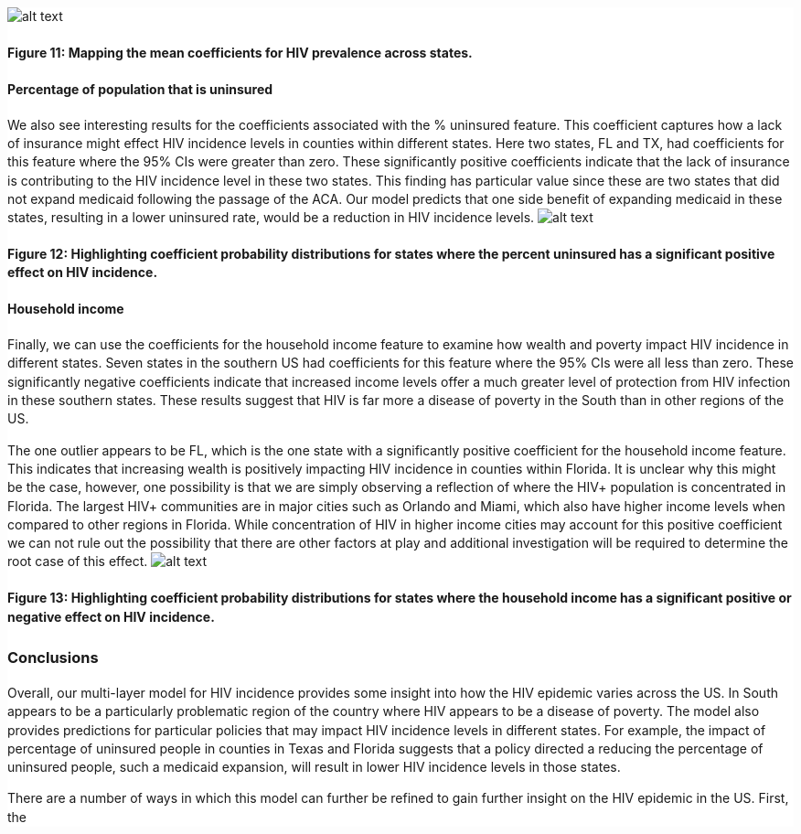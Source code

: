 ![alt text](https://github.com/elogue01/Forecasting-HIV-Infections/blob/master/images/prevalence_coeff_map.png)
#### Figure 11: Mapping the mean coefficients for HIV prevalence across states.

#### Percentage of population that is uninsured
We also see interesting results for the coefficients associated with the % uninsured feature.  This coefficient captures how a lack of insurance might effect HIV incidence levels in counties within different states.  Here two states, FL and TX, had coefficients for this feature where the 95% CIs were greater than zero.  These significantly positive coefficients indicate that the lack of insurance is contributing to the HIV incidence level in these two states.  This finding has particular value since these are two states that did not expand medicaid following the passage of the ACA.  Our model predicts that one side benefit of expanding medicaid in these states, resulting in a lower uninsured rate, would be a reduction in HIV incidence levels.
![alt text](https://github.com/elogue01/Forecasting-HIV-Infections/blob/master/images/perc_unins_coeff_trace.png)
#### Figure 12: Highlighting coefficient probability distributions for states where the percent uninsured has a significant positive effect on HIV incidence.

#### Household income
Finally, we can use the coefficients for the household income feature to examine how wealth and poverty impact HIV incidence in different states.  Seven states in the southern US had coefficients for this feature where the 95% CIs were all less than zero. These significantly negative coefficients indicate that increased income levels offer a much greater level of protection from HIV infection in these southern states.  These results suggest that HIV is far more a disease of poverty in the South than in other regions of the US.  

The one outlier appears to be FL, which is the one state with a significantly positive coefficient for the household income feature.  This indicates that increasing wealth is positively impacting HIV incidence in counties within Florida.  It is unclear why this might be the case, however, one possibility is that we are simply observing a reflection of where the HIV+ population is concentrated in Florida. The largest HIV+ communities are in major cities such as Orlando and Miami, which also have higher income levels when compared to other regions in Florida.  While concentration of HIV in higher income cities may account for this positive coefficient we can not rule out the possibility that there are other factors at play and additional investigation will be required to determine the root case of this effect.
![alt text](https://github.com/elogue01/Forecasting-HIV-Infections/blob/master/images/house_income_coeff_trace.png)
#### Figure 13: Highlighting coefficient probability distributions for states where the household income has a significant positive or negative effect on HIV incidence.

### Conclusions
Overall, our multi-layer model for HIV incidence provides some insight into how the HIV epidemic varies across the US.  In South appears to be a particularly problematic region of the country where HIV appears to be a disease of poverty.  The model also provides predictions for particular policies that may impact HIV incidence levels in different states.  For example, the impact of percentage of uninsured people in counties in Texas and Florida suggests that a policy directed a reducing the percentage of uninsured people, such a medicaid expansion, will result in lower HIV incidence levels in those states.  

There are a number of ways in which this model can further be refined to gain further insight on the HIV epidemic in the US.  First, the 
